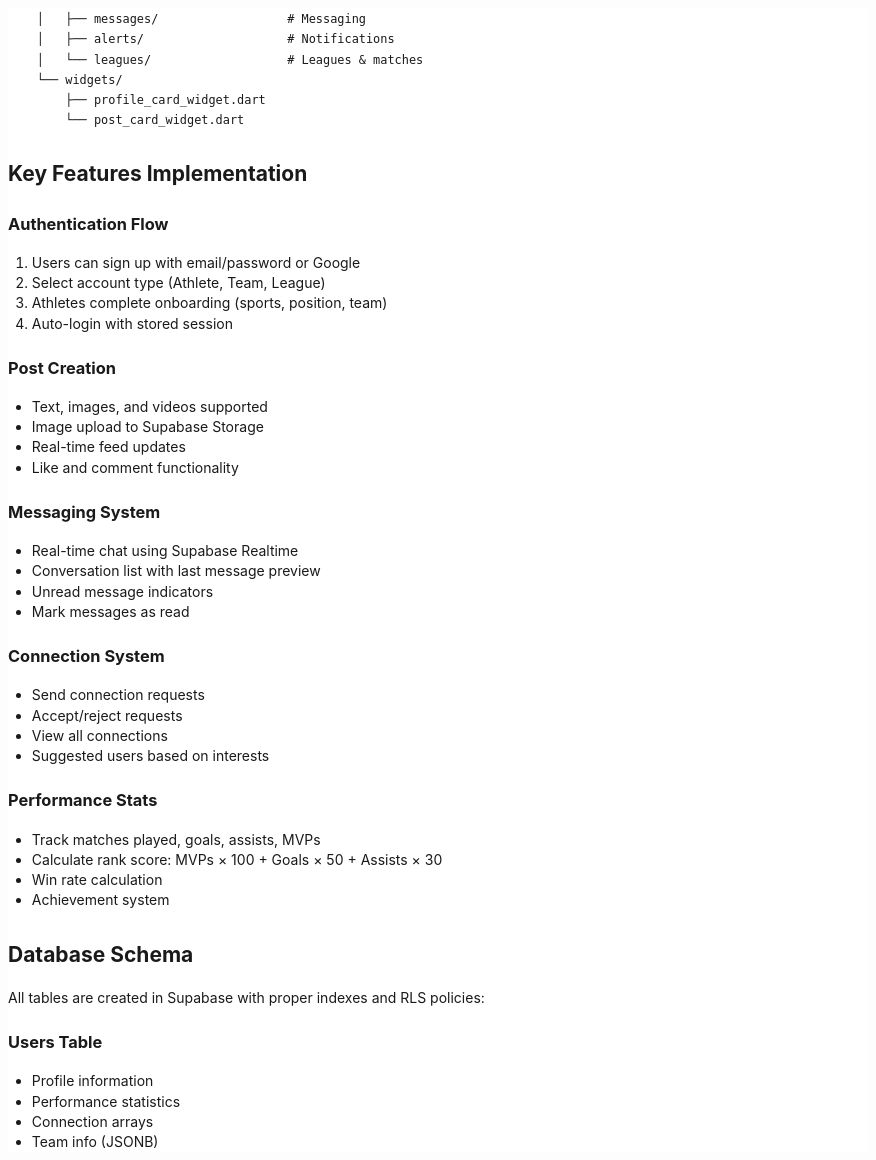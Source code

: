 ```
    │   ├── messages/                  # Messaging
    │   ├── alerts/                    # Notifications
    │   └── leagues/                   # Leagues & matches
    └── widgets/
        ├── profile_card_widget.dart
        └── post_card_widget.dart
```

## Key Features Implementation

### Authentication Flow
1. Users can sign up with email/password or Google
2. Select account type (Athlete, Team, League)
3. Athletes complete onboarding (sports, position, team)
4. Auto-login with stored session

### Post Creation
- Text, images, and videos supported
- Image upload to Supabase Storage
- Real-time feed updates
- Like and comment functionality

### Messaging System
- Real-time chat using Supabase Realtime
- Conversation list with last message preview
- Unread message indicators
- Mark messages as read

### Connection System
- Send connection requests
- Accept/reject requests
- View all connections
- Suggested users based on interests

### Performance Stats
- Track matches played, goals, assists, MVPs
- Calculate rank score: MVPs × 100 + Goals × 50 + Assists × 30
- Win rate calculation
- Achievement system

## Database Schema

All tables are created in Supabase with proper indexes and RLS policies:

### Users Table
- Profile information
- Performance statistics
- Connection arrays
- Team info (JSONB)
